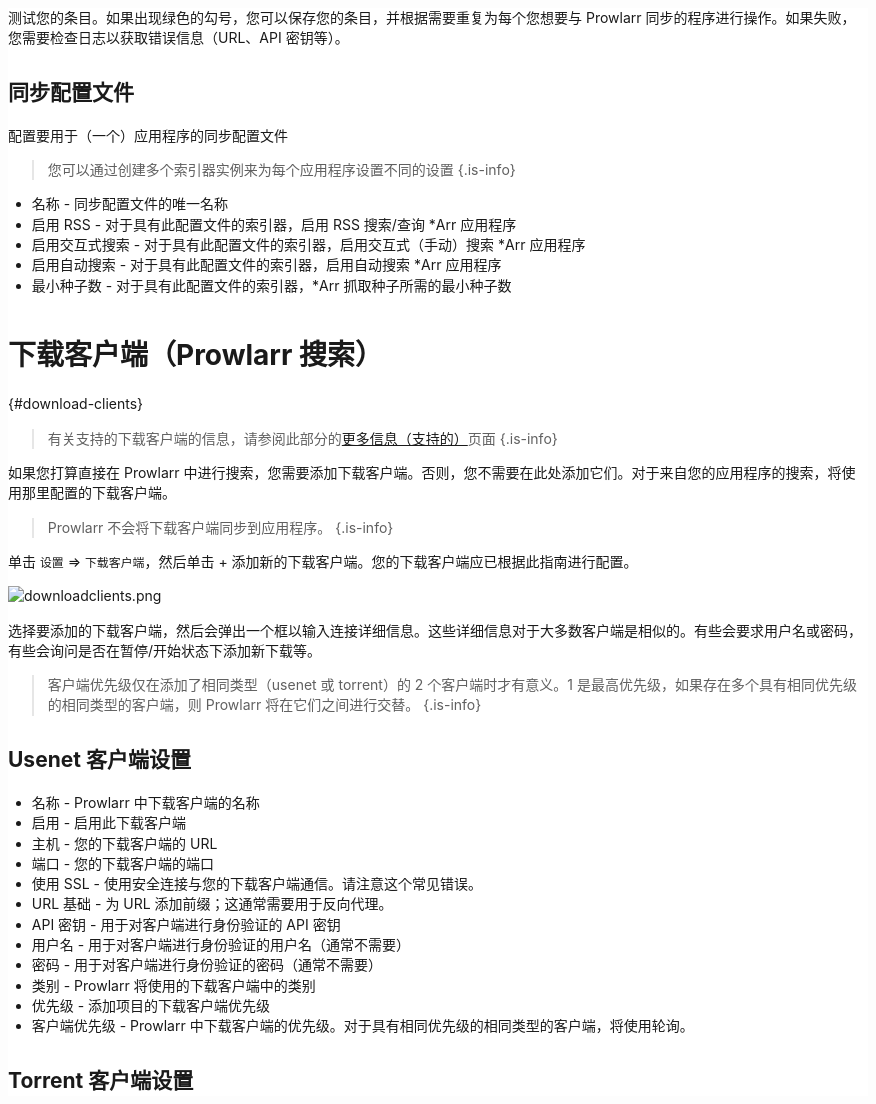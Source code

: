 测试您的条目。如果出现绿色的勾号，您可以保存您的条目，并根据需要重复为每个您想要与 Prowlarr 同步的程序进行操作。如果失败，您需要检查日志以获取错误信息（URL、API 密钥等）。

## 同步配置文件

配置要用于（一个）应用程序的同步配置文件

> 您可以通过创建多个索引器实例来为每个应用程序设置不同的设置
{.is-info}

- 名称 - 同步配置文件的唯一名称
- 启用 RSS - 对于具有此配置文件的索引器，启用 RSS 搜索/查询 \*Arr 应用程序
- 启用交互式搜索 - 对于具有此配置文件的索引器，启用交互式（手动）搜索 \*Arr 应用程序
- 启用自动搜索 - 对于具有此配置文件的索引器，启用自动搜索 \*Arr 应用程序
- 最小种子数 - 对于具有此配置文件的索引器，\*Arr 抓取种子所需的最小种子数

# 下载客户端（Prowlarr 搜索）

{#download-clients}

> 有关支持的下载客户端的信息，请参阅此部分的[更多信息（支持的）](/prowlarr/supported#download-clients)页面
{.is-info}

如果您打算直接在 Prowlarr 中进行搜索，您需要添加下载客户端。否则，您不需要在此处添加它们。对于来自您的应用程序的搜索，将使用那里配置的下载客户端。

> Prowlarr 不会将下载客户端同步到应用程序。
{.is-info}

单击 `设置` => `下载客户端`，然后单击 <kb>+</kb> 添加新的下载客户端。您的下载客户端应已根据此指南进行配置。

![downloadclients.png](/assets/prowlarr/downloadclients.png)

选择要添加的下载客户端，然后会弹出一个框以输入连接详细信息。这些详细信息对于大多数客户端是相似的。有些会要求用户名或密码，有些会询问是否在暂停/开始状态下添加新下载等。

> 客户端优先级仅在添加了相同类型（usenet 或 torrent）的 2 个客户端时才有意义。1 是最高优先级，如果存在多个具有相同优先级的相同类型的客户端，则 Prowlarr 将在它们之间进行交替。
{.is-info}

## Usenet 客户端设置

- 名称 - Prowlarr 中下载客户端的名称
- 启用 - 启用此下载客户端
- 主机 - 您的下载客户端的 URL
- 端口 - 您的下载客户端的端口
- 使用 SSL - 使用安全连接与您的下载客户端通信。请注意这个常见错误。
- URL 基础 - 为 URL 添加前缀；这通常需要用于反向代理。
- API 密钥 - 用于对客户端进行身份验证的 API 密钥
- 用户名 - 用于对客户端进行身份验证的用户名（通常不需要）
- 密码 - 用于对客户端进行身份验证的密码（通常不需要）
- 类别 - Prowlarr 将使用的下载客户端中的类别
- 优先级 - 添加项目的下载客户端优先级
- 客户端优先级 - Prowlarr 中下载客户端的优先级。对于具有相同优先级的相同类型的客户端，将使用轮询。

## Torrent 客户端设置
